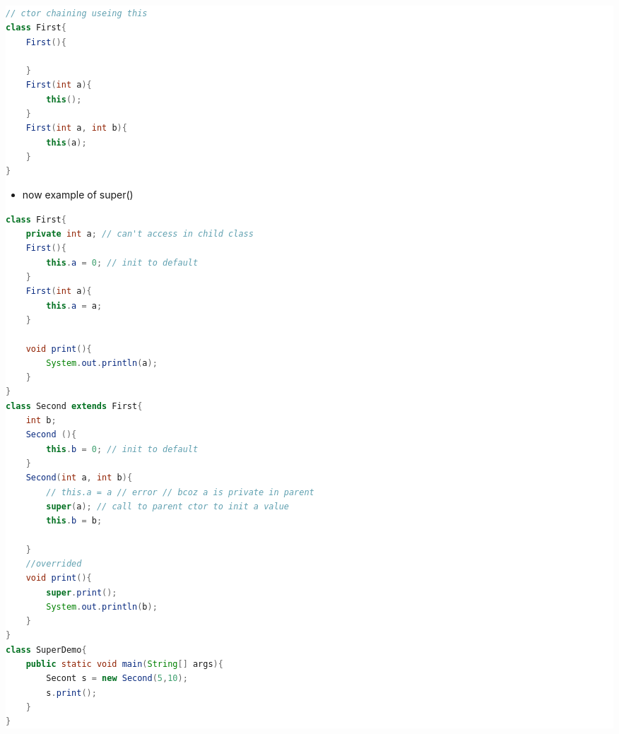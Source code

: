 ```java
// ctor chaining useing this
class First{
    First(){

    }
    First(int a){
        this();
    }
    First(int a, int b){
        this(a);
    }
}
```
- now example of super()

```java
class First{
    private int a; // can't access in child class
    First(){
        this.a = 0; // init to default
    }
    First(int a){
        this.a = a;
    }

    void print(){
        System.out.println(a);
    }
}
class Second extends First{
    int b;
    Second (){
        this.b = 0; // init to default
    }
    Second(int a, int b){
        // this.a = a // error // bcoz a is private in parent
        super(a); // call to parent ctor to init a value
        this.b = b;

    }
    //overrided
    void print(){
        super.print();
        System.out.println(b);
    }
}
class SuperDemo{
    public static void main(String[] args){
        Secont s = new Second(5,10);
        s.print();
    }
}
```
